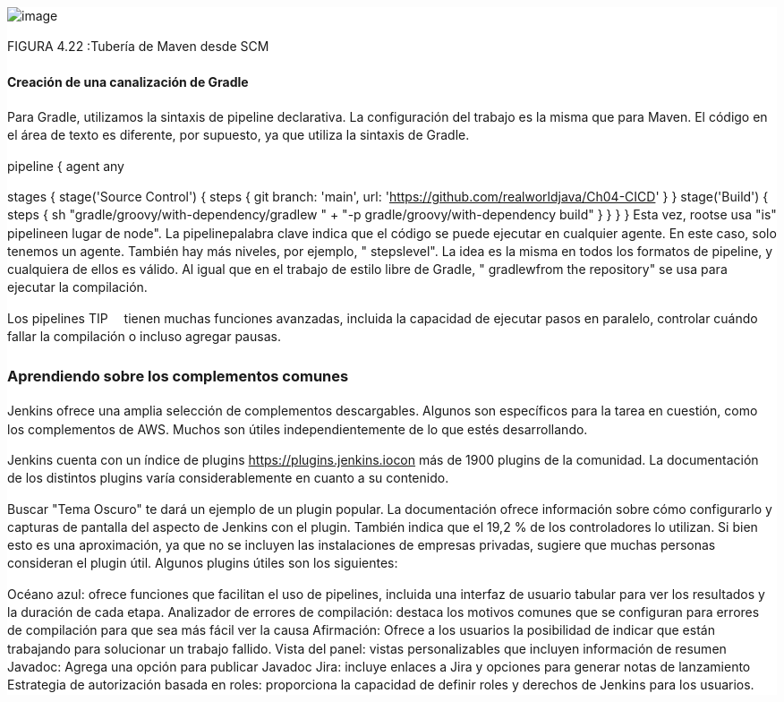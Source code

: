 ![image](https://github.com/user-attachments/assets/419a19e0-2f2f-460e-b831-8cc8ebb15b33)

FIGURA 4.22 :Tubería de Maven desde SCM

#### Creación de una canalización de Gradle

Para Gradle, utilizamos la sintaxis de pipeline declarativa. La configuración del trabajo es la misma que para Maven. El código en el área de texto es diferente, por supuesto, ya que utiliza la sintaxis de Gradle.

pipeline {
   agent any
 
   stages {
      stage('Source Control') {
         steps {
           git branch: 'main', 
              url: 'https://github.com/realworldjava/Ch04-CICD'
        }
     }
     stage('Build') {
        steps {
          sh "gradle/groovy/with-dependency/gradlew " 
             + "-p gradle/groovy/with-dependency build"
        }
      }
   }
}
Esta vez, rootse usa "is" pipelineen lugar de node". La pipelinepalabra clave indica que el código se puede ejecutar en cualquier agente. En este caso, solo tenemos un agente. También hay más niveles, por ejemplo, " stepslevel". La idea es la misma en todos los formatos de pipeline, y cualquiera de ellos es válido. Al igual que en el trabajo de estilo libre de Gradle, " gradlewfrom the repository" se usa para ejecutar la compilación.

Los pipelines TIP  tienen muchas funciones avanzadas, incluida la capacidad de ejecutar pasos en paralelo, controlar cuándo fallar la compilación o incluso agregar pausas.

### Aprendiendo sobre los complementos comunes

Jenkins ofrece una amplia selección de complementos descargables. Algunos son específicos para la tarea en cuestión, como los complementos de AWS. Muchos son útiles independientemente de lo que estés desarrollando.

Jenkins cuenta con un índice de plugins https://plugins.jenkins.iocon más de 1900 plugins de la comunidad. La documentación de los distintos plugins varía considerablemente en cuanto a su contenido.

Buscar "Tema Oscuro" te dará un ejemplo de un plugin popular. La documentación ofrece información sobre cómo configurarlo y capturas de pantalla del aspecto de Jenkins con el plugin. También indica que el 19,2 % de los controladores lo utilizan. Si bien esto es una aproximación, ya que no se incluyen las instalaciones de empresas privadas, sugiere que muchas personas consideran el plugin útil. Algunos plugins útiles son los siguientes:

Océano azul: ofrece funciones que facilitan el uso de pipelines, incluida una interfaz de usuario tabular para ver los resultados y la duración de cada etapa.
Analizador de errores de compilación: destaca los motivos comunes que se configuran para errores de compilación para que sea más fácil ver la causa
Afirmación: Ofrece a los usuarios la posibilidad de indicar que están trabajando para solucionar un trabajo fallido.
Vista del panel: vistas personalizables que incluyen información de resumen
Javadoc: Agrega una opción para publicar Javadoc
Jira: incluye enlaces a Jira y opciones para generar notas de lanzamiento
Estrategia de autorización basada en roles: proporciona la capacidad de definir roles y derechos de Jenkins para los usuarios.
